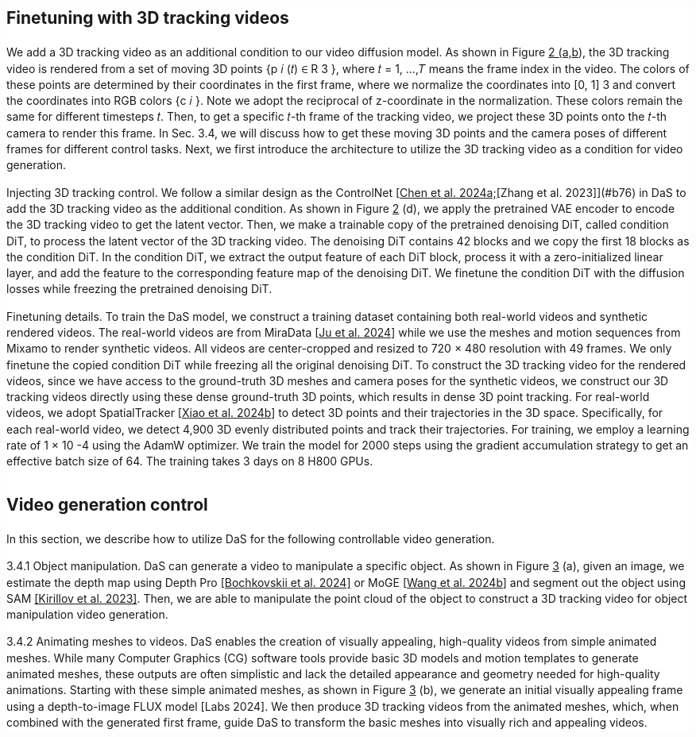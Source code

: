 ## Finetuning with 3D tracking videos

We add a 3D tracking video as an additional condition to our video diffusion model. As shown in Figure [2 (a,](#fig_2)[b](#)), the 3D tracking video is rendered from a set of moving 3D points {p 𝑖 (𝑡) ∈ R 3 }, where 𝑡 = 1, ...,𝑇 means the frame index in the video. The colors of these points are determined by their coordinates in the first frame, where we normalize the coordinates into [0, 1] 3 and convert the coordinates into RGB colors {c 𝑖 }. Note we adopt the reciprocal of z-coordinate in the normalization. These colors remain the same for different timesteps 𝑡. Then, to get a specific 𝑡-th frame of the tracking video, we project these 3D points onto the 𝑡-th camera to render this frame. In Sec. 3.4, we will discuss how to get these moving 3D points and the camera poses of different frames for different control tasks. Next, we first introduce the architecture to utilize the 3D tracking video as a condition for video generation.

Injecting 3D tracking control. We follow a similar design as the ControlNet [[Chen et al. 2024a;](#b65)[Zhang et al. 2023]](#b76) in DaS to add the 3D tracking video as the additional condition. As shown in Figure [2](#fig_2) (d), we apply the pretrained VAE encoder to encode the 3D tracking video to get the latent vector. Then, we make a trainable copy of the pretrained denoising DiT, called condition DiT, to process the latent vector of the 3D tracking video. The denoising DiT contains 42 blocks and we copy the first 18 blocks as the condition DiT. In the condition DiT, we extract the output feature of each DiT block, process it with a zero-initialized linear layer, and add the feature to the corresponding feature map of the denoising DiT. We finetune the condition DiT with the diffusion losses while freezing the pretrained denoising DiT.

Finetuning details. To train the DaS model, we construct a training dataset containing both real-world videos and synthetic rendered videos. The real-world videos are from MiraData [[Ju et al. 2024](#b27)] while we use the meshes and motion sequences from Mixamo to render synthetic videos. All videos are center-cropped and resized to 720 × 480 resolution with 49 frames. We only finetune the copied condition DiT while freezing all the original denoising DiT. To construct the 3D tracking video for the rendered videos, since we have access to the ground-truth 3D meshes and camera poses for the synthetic videos, we construct our 3D tracking videos directly using these dense ground-truth 3D points, which results in dense 3D point tracking. For real-world videos, we adopt SpatialTracker [[Xiao et al. 2024b](#)] to detect 3D points and their trajectories in the 3D space. Specifically, for each real-world video, we detect 4,900 3D evenly distributed points and track their trajectories. For training, we employ a learning rate of 1 × 10 -4 using the AdamW optimizer. We train the model for 2000 steps using the gradient accumulation strategy to get an effective batch size of 64. The training takes 3 days on 8 H800 GPUs.

## Video generation control

In this section, we describe how to utilize DaS for the following controllable video generation.

3.4.1 Object manipulation. DaS can generate a video to manipulate a specific object. As shown in Figure [3](#fig_3) (a), given an image, we estimate the depth map using Depth Pro [[Bochkovskii et al. 2024]](#b2) or MoGE [[Wang et al. 2024b](#)] and segment out the object using SAM [[Kirillov et al. 2023]](#b28). Then, we are able to manipulate the point cloud of the object to construct a 3D tracking video for object manipulation video generation.

3.4.2 Animating meshes to videos. DaS enables the creation of visually appealing, high-quality videos from simple animated meshes. While many Computer Graphics (CG) software tools provide basic 3D models and motion templates to generate animated meshes, these outputs are often simplistic and lack the detailed appearance and geometry needed for high-quality animations. Starting with these simple animated meshes, as shown in Figure [3](#fig_3) (b), we generate an initial visually appealing frame using a depth-to-image FLUX model [Labs 2024]. We then produce 3D tracking videos from the animated meshes, which, when combined with the generated first frame, guide DaS to transform the basic meshes into visually rich and appealing videos.
